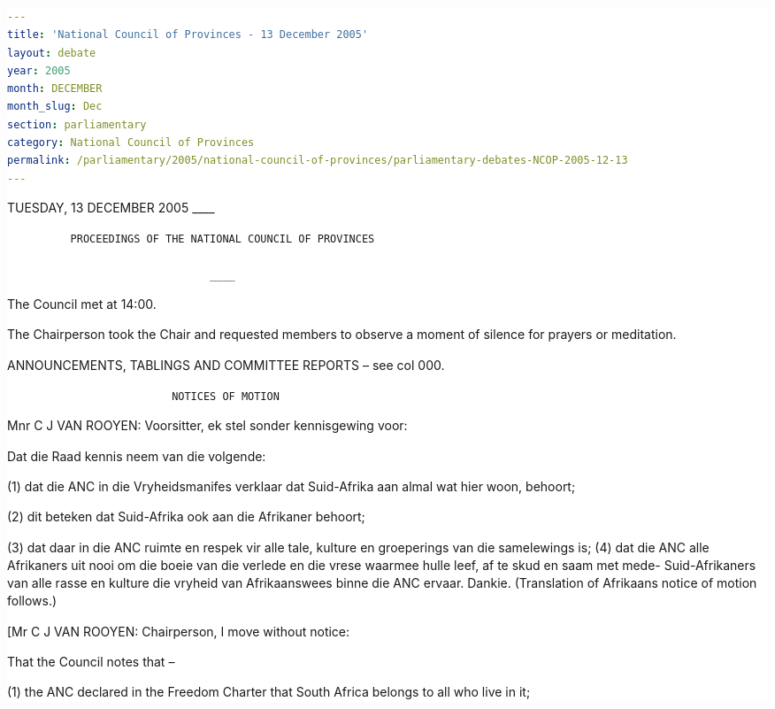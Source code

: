 ```yaml
---
title: 'National Council of Provinces - 13 December 2005'
layout: debate
year: 2005
month: DECEMBER
month_slug: Dec
section: parliamentary
category: National Council of Provinces
permalink: /parliamentary/2005/national-council-of-provinces/parliamentary-debates-NCOP-2005-12-13
---
```


TUESDAY, 13 DECEMBER 2005
                                    ____




              PROCEEDINGS OF THE NATIONAL COUNCIL OF PROVINCES

                                    ____

The Council met at 14:00.

The Chairperson took the Chair and requested members to observe a moment of
silence for prayers or meditation.

ANNOUNCEMENTS, TABLINGS AND COMMITTEE REPORTS – see col 000.


                              NOTICES OF MOTION


Mnr C J VAN ROOYEN: Voorsitter, ek stel sonder kennisgewing voor:

   Dat die Raad kennis neem van die volgende:


   (1)      dat die ANC in die Vryheidsmanifes verklaar dat Suid-Afrika aan
        almal wat hier woon, behoort;


   (2)      dit beteken dat Suid-Afrika ook aan die Afrikaner behoort;


   (3)      dat daar in die ANC ruimte en respek vir alle tale, kulture en
        groeperings van die samelewings is;
   (4)      dat die ANC alle Afrikaners uit nooi om die boeie van die
        verlede en die vrese waarmee hulle leef, af te skud en saam met mede-
        Suid-Afrikaners van alle rasse en kulture die vryheid van
        Afrikaanswees binne die ANC ervaar.
Dankie. (Translation of Afrikaans notice of motion follows.)

[Mr C J VAN ROOYEN: Chairperson, I move without notice:


   That the Council notes that –


   (1)      the ANC declared in the Freedom Charter that South Africa
        belongs to all who live in it;

